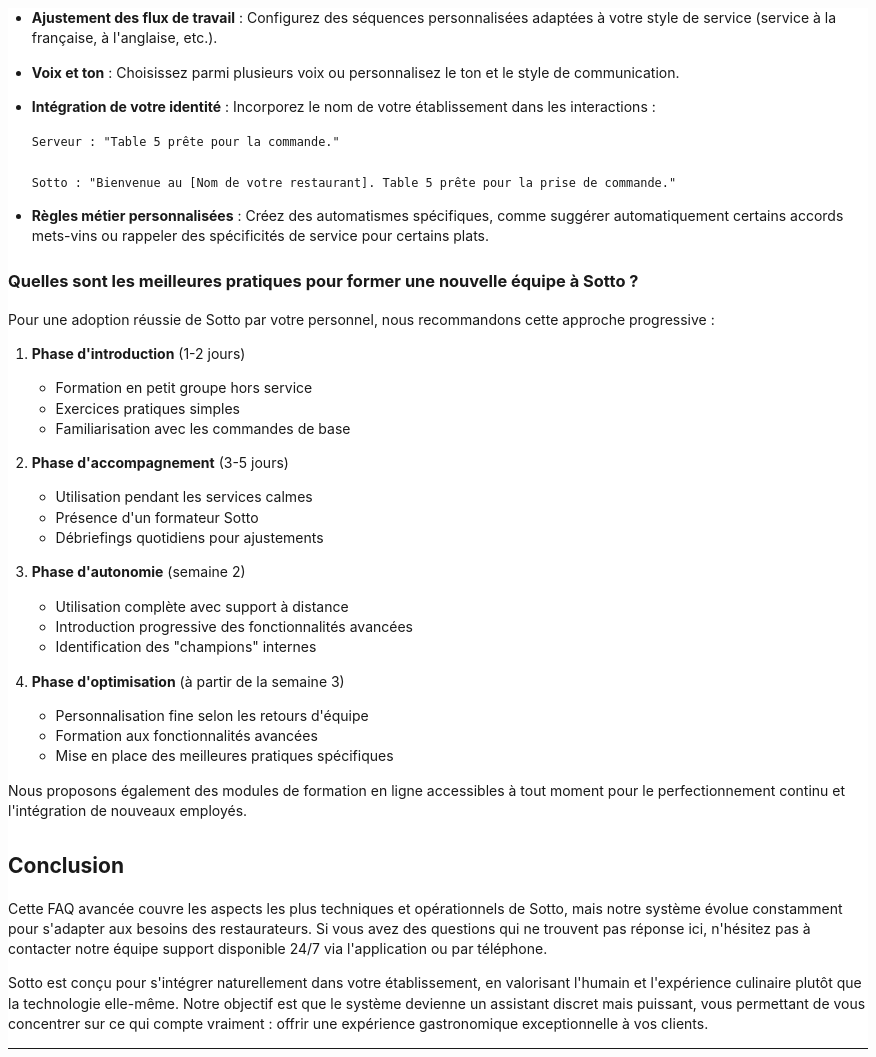 - **Ajustement des flux de travail** : Configurez des séquences personnalisées adaptées à votre style de service (service à la française, à l'anglaise, etc.).

- **Voix et ton** : Choisissez parmi plusieurs voix ou personnalisez le ton et le style de communication.

- **Intégration de votre identité** : Incorporez le nom de votre établissement dans les interactions :
  ```
  Serveur : "Table 5 prête pour la commande."
  
  Sotto : "Bienvenue au [Nom de votre restaurant]. Table 5 prête pour la prise de commande."
  ```

- **Règles métier personnalisées** : Créez des automatismes spécifiques, comme suggérer automatiquement certains accords mets-vins ou rappeler des spécificités de service pour certains plats.

### Quelles sont les meilleures pratiques pour former une nouvelle équipe à Sotto ?

Pour une adoption réussie de Sotto par votre personnel, nous recommandons cette approche progressive :

1. **Phase d'introduction** (1-2 jours)
   - Formation en petit groupe hors service
   - Exercices pratiques simples
   - Familiarisation avec les commandes de base

2. **Phase d'accompagnement** (3-5 jours)
   - Utilisation pendant les services calmes
   - Présence d'un formateur Sotto
   - Débriefings quotidiens pour ajustements

3. **Phase d'autonomie** (semaine 2)
   - Utilisation complète avec support à distance
   - Introduction progressive des fonctionnalités avancées
   - Identification des "champions" internes

4. **Phase d'optimisation** (à partir de la semaine 3)
   - Personnalisation fine selon les retours d'équipe
   - Formation aux fonctionnalités avancées
   - Mise en place des meilleures pratiques spécifiques

Nous proposons également des modules de formation en ligne accessibles à tout moment pour le perfectionnement continu et l'intégration de nouveaux employés.

## Conclusion

Cette FAQ avancée couvre les aspects les plus techniques et opérationnels de Sotto, mais notre système évolue constamment pour s'adapter aux besoins des restaurateurs. Si vous avez des questions qui ne trouvent pas réponse ici, n'hésitez pas à contacter notre équipe support disponible 24/7 via l'application ou par téléphone.

Sotto est conçu pour s'intégrer naturellement dans votre établissement, en valorisant l'humain et l'expérience culinaire plutôt que la technologie elle-même. Notre objectif est que le système devienne un assistant discret mais puissant, vous permettant de vous concentrer sur ce qui compte vraiment : offrir une expérience gastronomique exceptionnelle à vos clients.

---